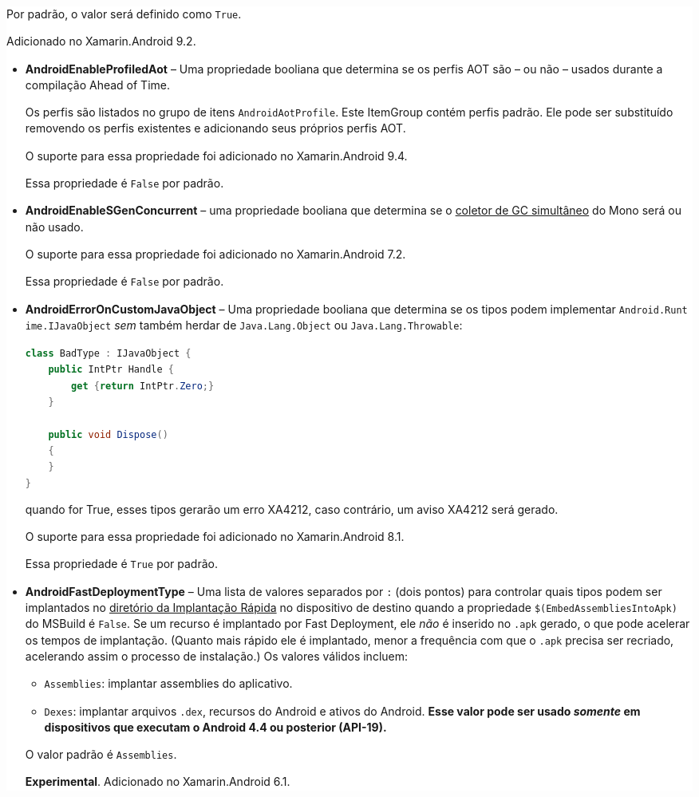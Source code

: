   Por padrão, o valor será definido como `True`.

  Adicionado no Xamarin.Android 9.2.

- **AndroidEnableProfiledAot** &ndash; Uma propriedade booliana que determina se os perfis AOT são – ou não – usados durante a compilação Ahead of Time.

  Os perfis são listados no grupo de itens `AndroidAotProfile`. Este ItemGroup contém perfis padrão. Ele pode ser substituído removendo os perfis existentes e adicionando seus próprios perfis AOT.

  O suporte para essa propriedade foi adicionado no Xamarin.Android 9.4.

  Essa propriedade é `False` por padrão.

- **AndroidEnableSGenConcurrent** &ndash; uma propriedade booliana que determina se o [coletor de GC simultâneo](https://www.mono-project.com/docs/about-mono/releases/4.8.0/#concurrent-sgen) do Mono será ou não usado.

  O suporte para essa propriedade foi adicionado no Xamarin.Android 7.2.

  Essa propriedade é `False` por padrão.

- **AndroidErrorOnCustomJavaObject** &ndash; Uma propriedade booliana que determina se os tipos podem implementar `Android.Runtime.IJavaObject`
  *sem* também herdar de `Java.Lang.Object` ou `Java.Lang.Throwable`:

  ```csharp
  class BadType : IJavaObject {
      public IntPtr Handle {
          get {return IntPtr.Zero;}
      }

      public void Dispose()
      {
      }
  }
  ```

  quando for True, esses tipos gerarão um erro XA4212, caso contrário, um aviso XA4212 será gerado.

  O suporte para essa propriedade foi adicionado no Xamarin.Android 8.1.

  Essa propriedade é `True` por padrão.

- **AndroidFastDeploymentType** &ndash; Uma lista de valores separados por `:` (dois pontos) para controlar quais tipos podem ser implantados no [diretório da Implantação Rápida](#Fast_Deployment) no dispositivo de destino quando a propriedade `$(EmbedAssembliesIntoApk)` do MSBuild é `False`. Se um recurso é implantado por Fast Deployment, ele *não* é inserido no `.apk` gerado, o que pode acelerar os tempos de implantação. (Quanto mais rápido ele é implantado, menor a frequência com que o `.apk` precisa ser recriado, acelerando assim o processo de instalação.) Os valores válidos incluem:

  - `Assemblies`: implantar assemblies do aplicativo.

  - `Dexes`: implantar arquivos `.dex`, recursos do Android e ativos do Android. **Esse valor pode ser usado *somente* em dispositivos que executam o Android 4.4 ou posterior (API-19).**

  O valor padrão é `Assemblies`.

  **Experimental**. Adicionado no Xamarin.Android 6.1.
